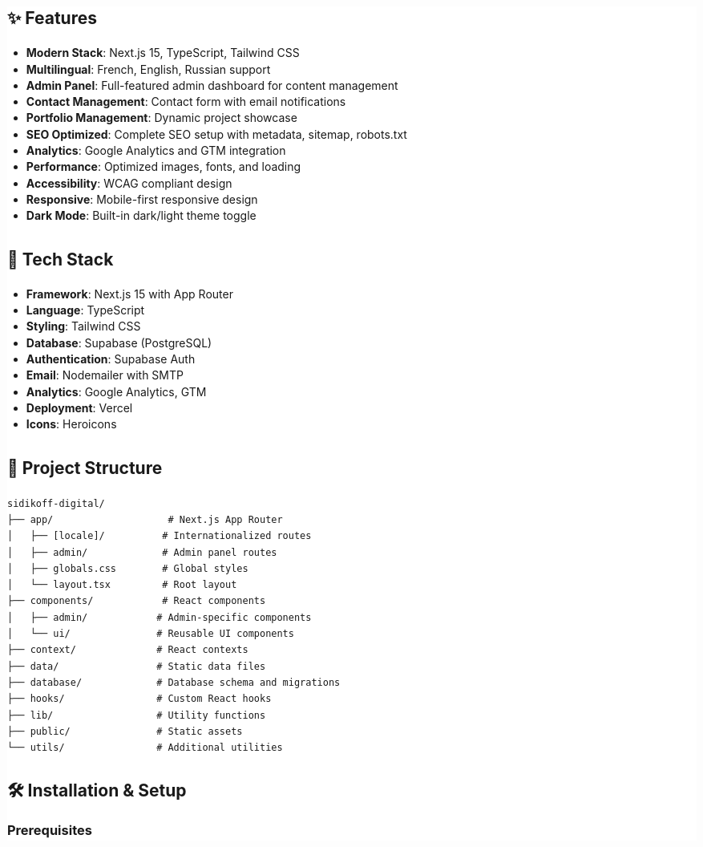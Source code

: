 ## ✨ Features

- **Modern Stack**: Next.js 15, TypeScript, Tailwind CSS
- **Multilingual**: French, English, Russian support
- **Admin Panel**: Full-featured admin dashboard for content management
- **Contact Management**: Contact form with email notifications
- **Portfolio Management**: Dynamic project showcase
- **SEO Optimized**: Complete SEO setup with metadata, sitemap, robots.txt
- **Analytics**: Google Analytics and GTM integration
- **Performance**: Optimized images, fonts, and loading
- **Accessibility**: WCAG compliant design
- **Responsive**: Mobile-first responsive design
- **Dark Mode**: Built-in dark/light theme toggle

## 🚀 Tech Stack

- **Framework**: Next.js 15 with App Router
- **Language**: TypeScript
- **Styling**: Tailwind CSS
- **Database**: Supabase (PostgreSQL)
- **Authentication**: Supabase Auth
- **Email**: Nodemailer with SMTP
- **Analytics**: Google Analytics, GTM
- **Deployment**: Vercel
- **Icons**: Heroicons

## 📁 Project Structure

```
sidikoff-digital/
├── app/                    # Next.js App Router
│   ├── [locale]/          # Internationalized routes
│   ├── admin/             # Admin panel routes
│   ├── globals.css        # Global styles
│   └── layout.tsx         # Root layout
├── components/            # React components
│   ├── admin/            # Admin-specific components
│   └── ui/               # Reusable UI components
├── context/              # React contexts
├── data/                 # Static data files
├── database/             # Database schema and migrations
├── hooks/                # Custom React hooks
├── lib/                  # Utility functions
├── public/               # Static assets
└── utils/                # Additional utilities
```

## 🛠️ Installation & Setup

### Prerequisites
